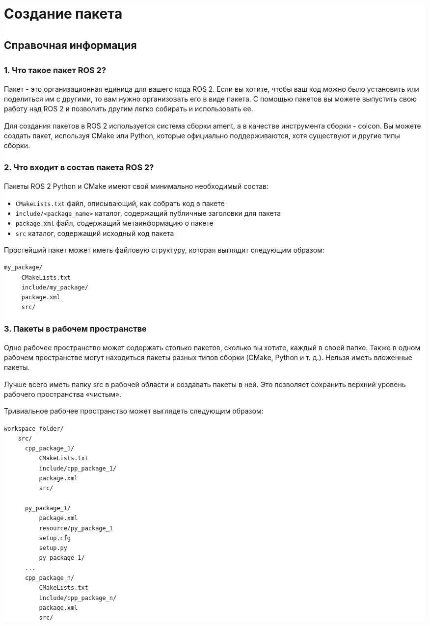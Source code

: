 # Создание пакета

## Справочная информация

### 1. Что такое пакет ROS 2?

Пакет - это организационная единица для вашего кода ROS 2. Если вы хотите, чтобы ваш код можно было установить или поделиться им с другими, то вам нужно организовать его в виде пакета. С помощью пакетов вы можете выпустить свою работу над ROS 2 и позволить другим легко собирать и использовать ее.

Для создания пакетов в ROS 2 используется система сборки ament, а в качестве инструмента сборки - colcon. Вы можете создать пакет, используя CMake или Python, которые официально поддерживаются, хотя существуют и другие типы сборки.

### 2. Что входит в состав пакета ROS 2?

Пакеты ROS 2 Python и CMake имеют свой минимально необходимый состав:

- `CMakeLists.txt` файл, описывающий, как собрать код в пакете
- `include/<package_name>` каталог, содержащий публичные заголовки для пакета
- `package.xml` файл, содержащий метаинформацию о пакете
- `src` каталог, содержащий исходный код пакета

Простейший пакет может иметь файловую структуру, которая выглядит следующим образом:

```bash
my_package/
     CMakeLists.txt
     include/my_package/
     package.xml
     src/
```

### 3. Пакеты в рабочем пространстве

Одно рабочее пространство может содержать столько пакетов, сколько вы хотите, каждый в своей папке. Также в одном рабочем пространстве могут находиться пакеты разных типов сборки (CMake, Python и т. д.). Нельзя иметь вложенные пакеты.

Лучше всего иметь папку src в рабочей области и создавать пакеты в ней. Это позволяет сохранить верхний уровень рабочего пространства «чистым».

Тривиальное рабочее пространство может выглядеть следующим образом:

```bash
workspace_folder/
    src/
      cpp_package_1/
          CMakeLists.txt
          include/cpp_package_1/
          package.xml
          src/

      py_package_1/
          package.xml
          resource/py_package_1
          setup.cfg
          setup.py
          py_package_1/
      ...
      cpp_package_n/
          CMakeLists.txt
          include/cpp_package_n/
          package.xml
          src/
```